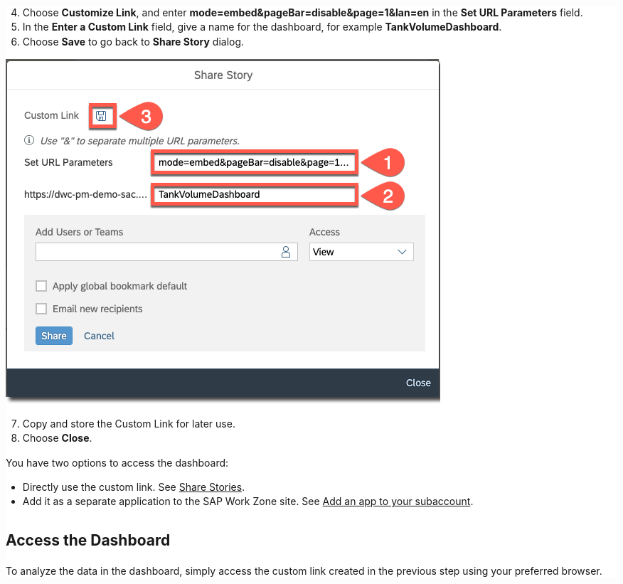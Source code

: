 4. Choose **Customize Link**, and enter **mode=embed&pageBar=disable&page=1&lan=en** in the **Set URL Parameters** field.
5. In the **Enter a Custom Link** field, give a name for the dashboard, for example **TankVolumeDashboard**.
6. Choose **Save** to go back to **Share Story** dialog.

<img src="./images/custom-link.png">

7. Copy and store the Custom Link for later use.
7. Choose **Close**.

You have two options to access the dashboard:
* Directly use the custom link. See [Share Stories](https://help.sap.com/docs/SAP_ANALYTICS_CLOUD/00f68c2e08b941f081002fd3691d86a7/a9ecd401c9424a3e983a0a0f72bcba2f.html?locale=en-US).
* Add it as a separate application to the SAP Work Zone site. See [Add an app to your subaccount](https://help.sap.com/docs/build-work-zone-standard-edition/sap-build-work-zone-standard-edition/url-and-dynamic-url-apps).

## Access the Dashboard

To analyze the data in the dashboard, simply access the custom link created in the previous step using your preferred browser.
